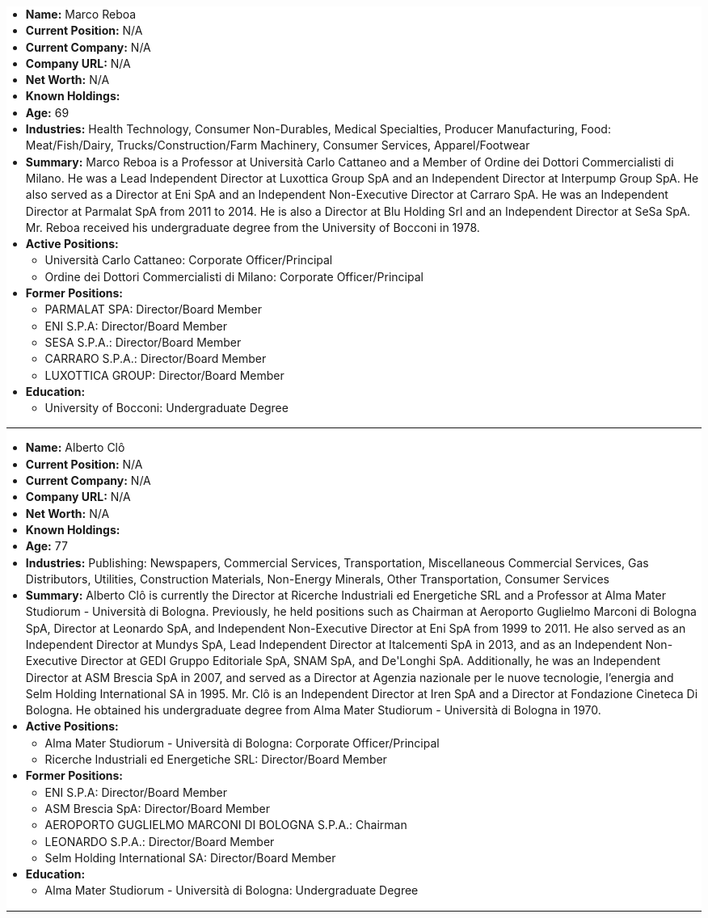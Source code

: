 
- **Name:** Marco Reboa
- **Current Position:** N/A
- **Current Company:** N/A
- **Company URL:** N/A
- **Net Worth:** N/A
- **Known Holdings:**
- **Age:** 69
- **Industries:** Health Technology, Consumer Non-Durables, Medical Specialties, Producer Manufacturing, Food: Meat/Fish/Dairy, Trucks/Construction/Farm Machinery, Consumer Services, Apparel/Footwear
- **Summary:** Marco Reboa is a Professor at Università Carlo Cattaneo and a Member of Ordine dei Dottori Commercialisti di Milano. He was a Lead Independent Director at Luxottica Group SpA and an Independent Director at Interpump Group SpA. He also served as a Director at Eni SpA and an Independent Non-Executive Director at Carraro SpA. He was an Independent Director at Parmalat SpA from 2011 to 2014. He is also a Director at Blu Holding Srl and an Independent Director at SeSa SpA. Mr. Reboa received his undergraduate degree from the University of Bocconi in 1978.
- **Active Positions:**
    - Università Carlo Cattaneo: Corporate Officer/Principal
    - Ordine dei Dottori Commercialisti di Milano: Corporate Officer/Principal
- **Former Positions:**
    - PARMALAT SPA: Director/Board Member
    - ENI S.P.A: Director/Board Member
    - SESA S.P.A.: Director/Board Member
    - CARRARO S.P.A.: Director/Board Member
    - LUXOTTICA GROUP: Director/Board Member
- **Education:**
    - University of Bocconi: Undergraduate Degree

---

- **Name:** Alberto Clô
- **Current Position:** N/A
- **Current Company:** N/A
- **Company URL:** N/A
- **Net Worth:** N/A
- **Known Holdings:**
- **Age:** 77
- **Industries:** Publishing: Newspapers, Commercial Services, Transportation, Miscellaneous Commercial Services, Gas Distributors, Utilities, Construction Materials, Non-Energy Minerals, Other Transportation, Consumer Services
- **Summary:** Alberto Clô is currently the Director at Ricerche Industriali ed Energetiche SRL and a Professor at Alma Mater Studiorum - Università di Bologna. Previously, he held positions such as Chairman at Aeroporto Guglielmo Marconi di Bologna SpA, Director at Leonardo SpA, and Independent Non-Executive Director at Eni SpA from 1999 to 2011. He also served as an Independent Director at Mundys SpA, Lead Independent Director at Italcementi SpA in 2013, and as an Independent Non-Executive Director at GEDI Gruppo Editoriale SpA, SNAM SpA, and De'Longhi SpA. Additionally, he was an Independent Director at ASM Brescia SpA in 2007, and served as a Director at Agenzia nazionale per le nuove tecnologie, l’energia and Selm Holding International SA in 1995. Mr. Clô is an Independent Director at Iren SpA and a Director at Fondazione Cineteca Di Bologna. He obtained his undergraduate degree from Alma Mater Studiorum - Università di Bologna in 1970.
- **Active Positions:**
    - Alma Mater Studiorum - Università di Bologna: Corporate Officer/Principal
    - Ricerche Industriali ed Energetiche SRL: Director/Board Member
- **Former Positions:**
    - ENI S.P.A: Director/Board Member
    - ASM Brescia SpA: Director/Board Member
    - AEROPORTO GUGLIELMO MARCONI DI BOLOGNA S.P.A.: Chairman
    - LEONARDO S.P.A.: Director/Board Member
    - Selm Holding International SA: Director/Board Member
- **Education:**
    - Alma Mater Studiorum - Università di Bologna: Undergraduate Degree

---